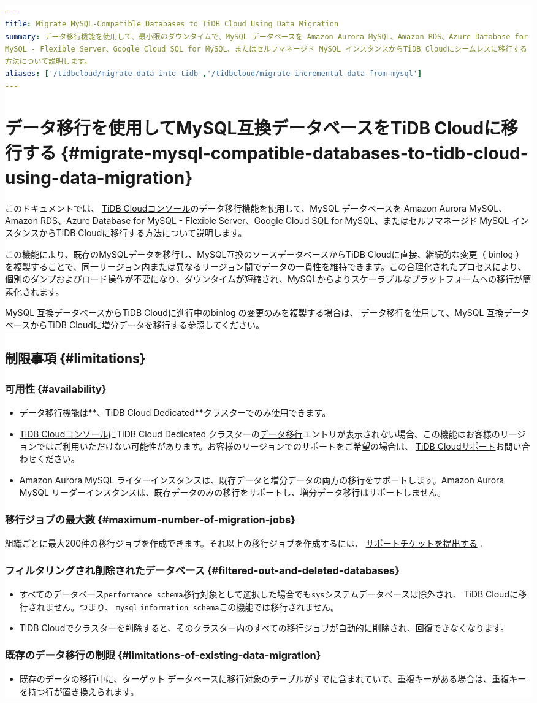 ```yaml
---
title: Migrate MySQL-Compatible Databases to TiDB Cloud Using Data Migration
summary: データ移行機能を使用して、最小限のダウンタイムで、MySQL データベースを Amazon Aurora MySQL、Amazon RDS、Azure Database for MySQL - Flexible Server、Google Cloud SQL for MySQL、またはセルフマネージド MySQL インスタンスからTiDB Cloudにシームレスに移行する方法について説明します。
aliases: ['/tidbcloud/migrate-data-into-tidb','/tidbcloud/migrate-incremental-data-from-mysql']
---
```


# データ移行を使用してMySQL互換データベースをTiDB Cloudに移行する {#migrate-mysql-compatible-databases-to-tidb-cloud-using-data-migration}

このドキュメントでは、 [TiDB Cloudコンソール](https://tidbcloud.com/)のデータ移行機能を使用して、MySQL データベースを Amazon Aurora MySQL、Amazon RDS、Azure Database for MySQL - Flexible Server、Google Cloud SQL for MySQL、またはセルフマネージド MySQL インスタンスからTiDB Cloudに移行する方法について説明します。

この機能により、既存のMySQLデータを移行し、MySQL互換のソースデータベースからTiDB Cloudに直接、継続的な変更（ binlog ）を複製することで、同一リージョン内または異なるリージョン間でデータの一貫性を維持できます。この合理化されたプロセスにより、個別のダンプおよびロード操作が不要になり、ダウンタイムが短縮され、MySQLからよりスケーラブルなプラットフォームへの移行が簡素化されます。

MySQL 互換データベースからTiDB Cloudに進行中のbinlog の変更のみを複製する場合は、 [データ移行を使用して、MySQL 互換データベースからTiDB Cloudに増分データを移行する](/tidb-cloud/migrate-incremental-data-from-mysql-using-data-migration.md)参照してください。

## 制限事項 {#limitations}

### 可用性 {#availability}

-   データ移行機能は**、TiDB Cloud Dedicated**クラスターでのみ使用できます。

-   [TiDB Cloudコンソール](https://tidbcloud.com/)にTiDB Cloud Dedicated クラスターの[データ移行](/tidb-cloud/migrate-from-mysql-using-data-migration.md#step-1-go-to-the-data-migration-page)エントリが表示されない場合、この機能はお客様のリージョンではご利用いただけない可能性があります。お客様のリージョンでのサポートをご希望の場合は、 [TiDB Cloudサポート](/tidb-cloud/tidb-cloud-support.md)お問い合わせください。

-   Amazon Aurora MySQL ライターインスタンスは、既存データと増分データの両方の移行をサポートします。Amazon Aurora MySQL リーダーインスタンスは、既存データのみの移行をサポートし、増分データ移行はサポートしません。

### 移行ジョブの最大数 {#maximum-number-of-migration-jobs}

組織ごとに最大200件の移行ジョブを作成できます。それ以上の移行ジョブを作成するには、 [サポートチケットを提出する](/tidb-cloud/tidb-cloud-support.md) .

### フィルタリングされ削除されたデータベース {#filtered-out-and-deleted-databases}

-   すべてのデータベース`performance_schema`移行対象として選択した場合でも`sys`システムデータベースは除外され、 TiDB Cloudに移行されません。つまり、 `mysql` `information_schema`この機能では移行されません。

-   TiDB Cloudでクラスターを削除すると、そのクラスター内のすべての移行ジョブが自動的に削除され、回復できなくなります。

### 既存のデータ移行の制限 {#limitations-of-existing-data-migration}

-   既存のデータの移行中に、ターゲット データベースに移行対象のテーブルがすでに含まれていて、重複キーがある場合は、重複キーを持つ行が置き換えられます。
